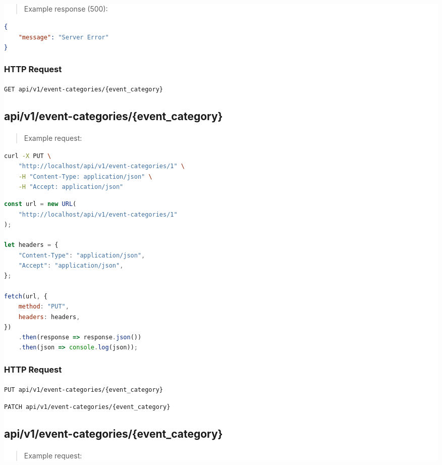 
> Example response (500):

```json
{
    "message": "Server Error"
}
```

### HTTP Request
`GET api/v1/event-categories/{event_category}`





## api/v1/event-categories/{event_category}
> Example request:

```bash
curl -X PUT \
    "http://localhost/api/v1/event-categories/1" \
    -H "Content-Type: application/json" \
    -H "Accept: application/json"
```

```javascript
const url = new URL(
    "http://localhost/api/v1/event-categories/1"
);

let headers = {
    "Content-Type": "application/json",
    "Accept": "application/json",
};

fetch(url, {
    method: "PUT",
    headers: headers,
})
    .then(response => response.json())
    .then(json => console.log(json));
```



### HTTP Request
`PUT api/v1/event-categories/{event_category}`

`PATCH api/v1/event-categories/{event_category}`





## api/v1/event-categories/{event_category}
> Example request:
